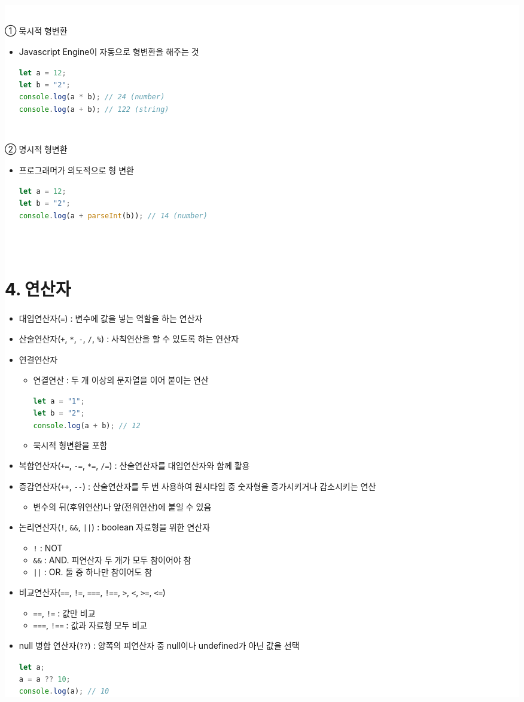 <br>

① 묵시적 형변환

- Javascript Engine이 자동으로 형변환을 해주는 것
    
    ```jsx
    let a = 12;
    let b = "2";
    console.log(a * b); // 24 (number)
    console.log(a + b); // 122 (string)
    ```

<br>

② 명시적 형변환

- 프로그래머가 의도적으로 형 변환
    
    ```jsx
    let a = 12;
    let b = "2";
    console.log(a + parseInt(b)); // 14 (number)
    ```

<br>
<br>  

# **4. 연산자**

- 대입연산자(`=`) : 변수에 값을 넣는 역할을 하는 연산자
- 산술연산자(`+`, `*`, `-`, `/`, `%`) : 사칙연산을 할 수 있도록 하는 연산자
- 연결연산자
    - 연결연산 : 두 개 이상의 문자열을 이어 붙이는 연산
        
        ```jsx
        let a = "1";
        let b = "2";
        console.log(a + b); // 12
        ```
        
    - 묵시적 형변환을 포함
- 복합연산자(`+=`, `-=`, `*=`, `/=`) : 산술연산자를 대입연산자와 함께 활용
- 증감연산자(`++`, `--`) : 산술연산자를 두 번 사용하여 원시타입 중 숫자형을 증가시키거나 감소시키는 연산
    - 변수의 뒤(후위연산)나 앞(전위연산)에 붙일 수 있음
- 논리연산자(`!`, `&&`, `||`) : boolean 자료형을 위한 연산자
    - `!` : NOT
    - `&&` : AND. 피연산자 두 개가 모두 참이어야 참
    - `||` : OR. 둘 중 하나만 참이어도 참
- 비교연산자(`==`, `!=`, `===`, `!==`, `>`, `<`, `>=`, `<=`)
    - `==`, `!=` : 값만 비교
    - `===`, `!==` : 값과 자료형 모두 비교
- null 병합 연산자(`??`) : 양쪽의 피연산자 중 null이나 undefined가 아닌 값을 선택
    
    ```jsx
    let a;
    a = a ?? 10;
    console.log(a); // 10
    ```
